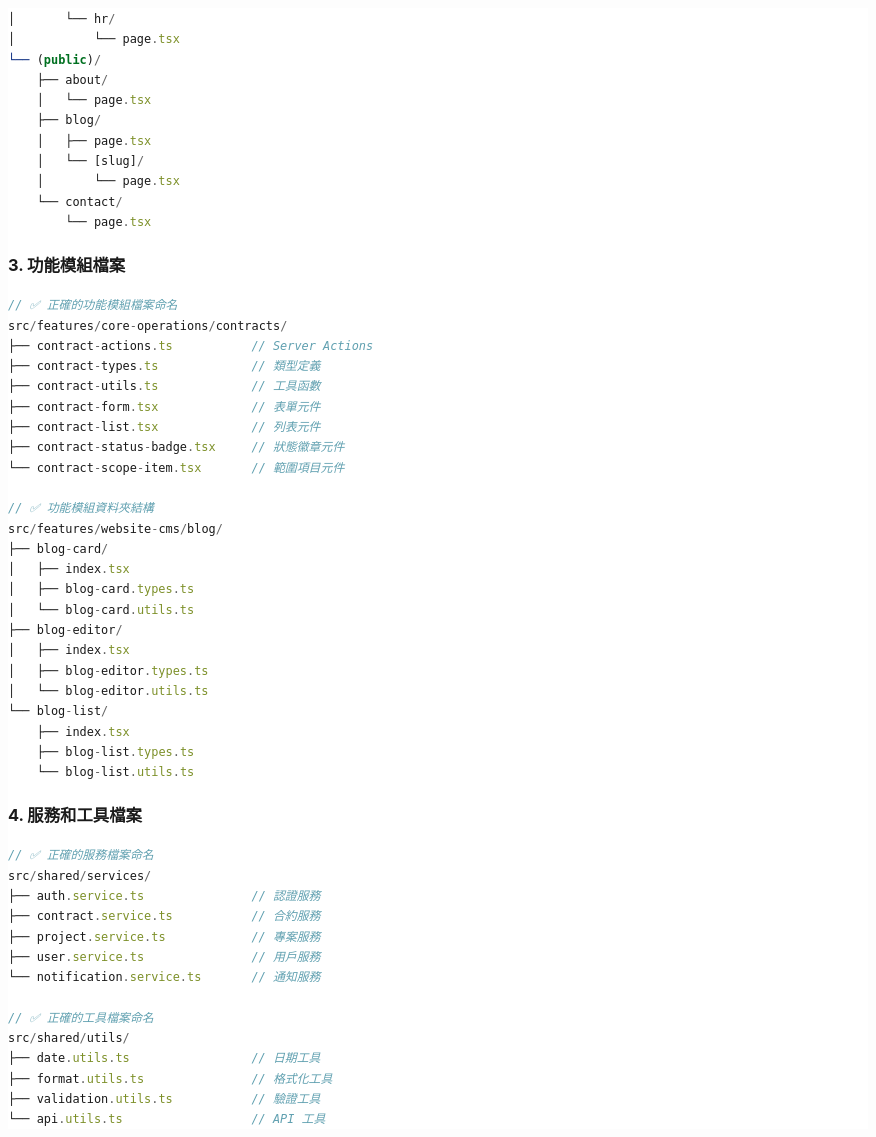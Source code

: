 ```typescript
│       └── hr/
│           └── page.tsx
└── (public)/
    ├── about/
    │   └── page.tsx
    ├── blog/
    │   ├── page.tsx
    │   └── [slug]/
    │       └── page.tsx
    └── contact/
        └── page.tsx
```

### **3. 功能模組檔案**

```typescript
// ✅ 正確的功能模組檔案命名
src/features/core-operations/contracts/
├── contract-actions.ts           // Server Actions
├── contract-types.ts             // 類型定義
├── contract-utils.ts             // 工具函數
├── contract-form.tsx             // 表單元件
├── contract-list.tsx             // 列表元件
├── contract-status-badge.tsx     // 狀態徽章元件
└── contract-scope-item.tsx       // 範圍項目元件

// ✅ 功能模組資料夾結構
src/features/website-cms/blog/
├── blog-card/
│   ├── index.tsx
│   ├── blog-card.types.ts
│   └── blog-card.utils.ts
├── blog-editor/
│   ├── index.tsx
│   ├── blog-editor.types.ts
│   └── blog-editor.utils.ts
└── blog-list/
    ├── index.tsx
    ├── blog-list.types.ts
    └── blog-list.utils.ts
```

### **4. 服務和工具檔案**

```typescript
// ✅ 正確的服務檔案命名
src/shared/services/
├── auth.service.ts               // 認證服務
├── contract.service.ts           // 合約服務
├── project.service.ts            // 專案服務
├── user.service.ts               // 用戶服務
└── notification.service.ts       // 通知服務

// ✅ 正確的工具檔案命名
src/shared/utils/
├── date.utils.ts                 // 日期工具
├── format.utils.ts               // 格式化工具
├── validation.utils.ts           // 驗證工具
└── api.utils.ts                  // API 工具
```
